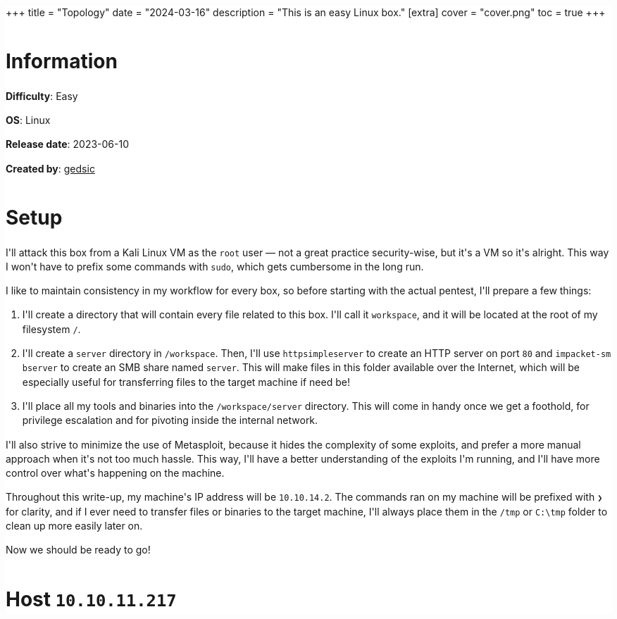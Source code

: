 +++
title = "Topology"
date = "2024-03-16"
description = "This is an easy Linux box."
[extra]
cover = "cover.png"
toc = true
+++

# Information

**Difficulty**: Easy

**OS**: Linux

**Release date**: 2023-06-10

**Created by**: [gedsic](https://app.hackthebox.com/users/22016)

# Setup

I'll attack this box from a Kali Linux VM as the `root` user — not a great
practice security-wise, but it's a VM so it's alright. This way I won't have to
prefix some commands with `sudo`, which gets cumbersome in the long run.

I like to maintain consistency in my workflow for every box, so before starting
with the actual pentest, I'll prepare a few things:

1. I'll create a directory that will contain every file related to this box.
   I'll call it `workspace`, and it will be located at the root of my filesystem
   `/`.

1. I'll create a `server` directory in `/workspace`. Then, I'll use
   `httpsimpleserver` to create an HTTP server on port `80` and
   `impacket-smbserver` to create an SMB share named `server`. This will make
   files in this folder available over the Internet, which will be especially
   useful for transferring files to the target machine if need be!

1. I'll place all my tools and binaries into the `/workspace/server` directory.
   This will come in handy once we get a foothold, for privilege escalation and
   for pivoting inside the internal network.

I'll also strive to minimize the use of Metasploit, because it hides the
complexity of some exploits, and prefer a more manual approach when it's not too
much hassle. This way, I'll have a better understanding of the exploits I'm
running, and I'll have more control over what's happening on the machine.

Throughout this write-up, my machine's IP address will be `10.10.14.2`. The
commands ran on my machine will be prefixed with `❯` for clarity, and if I ever
need to transfer files or binaries to the target machine, I'll always place them
in the `/tmp` or `C:\tmp` folder to clean up more easily later on.

Now we should be ready to go!

# Host `10.10.11.217`

